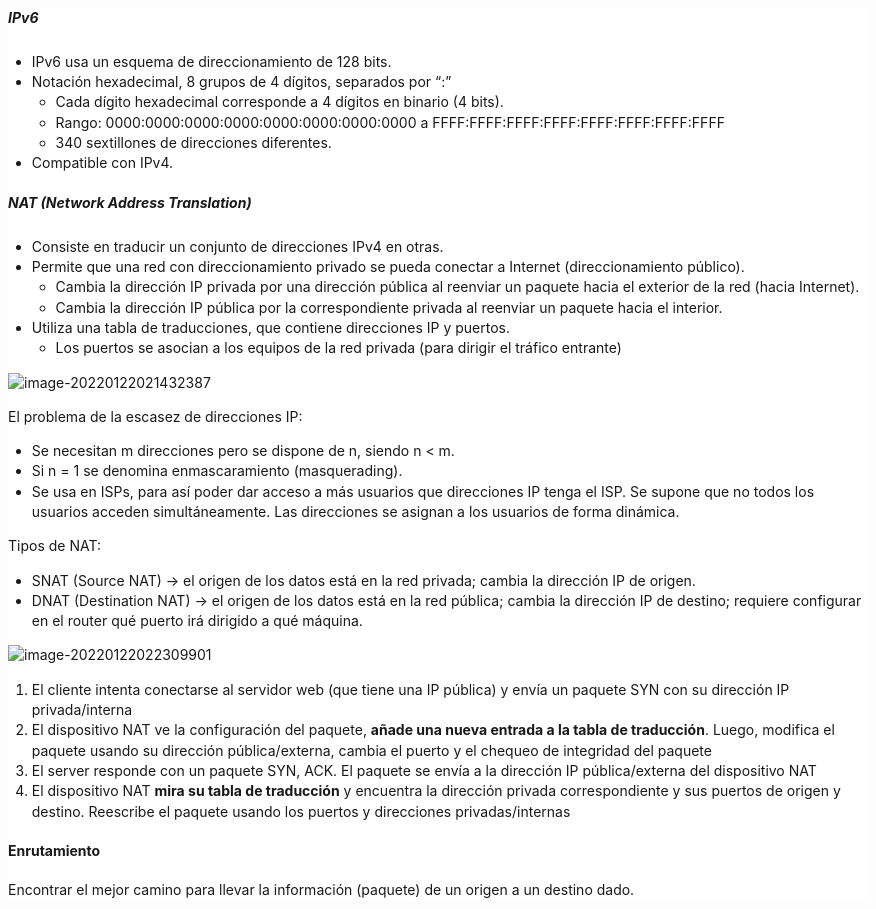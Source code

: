 ##### IPv6

- IPv6 usa un esquema de direccionamiento de 128 bits. 
- Notación hexadecimal, 8 grupos de 4 dígitos, separados por “:”
  - Cada dígito hexadecimal corresponde a 4 dígitos en binario (4 bits). 
  - Rango: 0000:0000:0000:0000:0000:0000:0000:0000 a FFFF:FFFF:FFFF:FFFF:FFFF:FFFF:FFFF:FFFF 
  - 340 sextillones de direcciones diferentes. 
- Compatible con IPv4.

##### NAT (Network Address Translation)

- Consiste en traducir un conjunto de direcciones IPv4 en otras. 
- Permite que una red con direccionamiento privado se pueda conectar a Internet (direccionamiento público). 
  - Cambia la dirección IP privada por una dirección pública al reenviar un paquete hacia el exterior de la red (hacia Internet). 
  - Cambia la dirección IP pública por la correspondiente privada al reenviar un paquete hacia el interior.
- Utiliza una tabla de traducciones, que contiene direcciones IP y puertos.
  - Los puertos se asocian a los equipos de la red privada (para dirigir el tráfico entrante)

![image-20220122021432387](/home/clara/.config/Typora/typora-user-images/image-20220122021432387.png)

El problema de la escasez de direcciones IP:

- Se necesitan m direcciones pero se dispone de n, siendo n < m. 
- Si n = 1 se denomina enmascaramiento (masquerading). 
- Se usa en ISPs, para así poder dar acceso a más usuarios que direcciones IP tenga el ISP. Se supone que no todos los usuarios acceden simultáneamente. Las direcciones se asignan a los usuarios de forma dinámica.

Tipos de NAT:

- SNAT (Source NAT) → el origen de los datos está en la red privada; cambia la dirección IP de origen. 
- DNAT (Destination NAT) → el origen de los datos está en la red pública; cambia la dirección IP de destino; requiere configurar en el router qué puerto irá dirigido a qué máquina.

![image-20220122022309901](/home/clara/.config/Typora/typora-user-images/image-20220122022309901.png)

1. El cliente intenta conectarse al servidor web (que tiene una IP pública) y envía un paquete SYN con su dirección IP privada/interna
2. El dispositivo NAT ve la configuración del paquete, **añade una nueva entrada a la tabla de traducción**. Luego, modifica el paquete usando su dirección pública/externa, cambia el puerto y el chequeo de integridad del paquete
3. El server responde con un paquete SYN, ACK. El paquete se envía a la dirección IP pública/externa del dispositivo NAT
4. El dispositivo NAT **mira su tabla de traducción** y encuentra la dirección privada correspondiente y sus puertos de origen y destino. Reescribe el paquete usando los puertos y direcciones privadas/internas

#### Enrutamiento

Encontrar el mejor camino para llevar la información (paquete) de un origen a un destino dado. 

